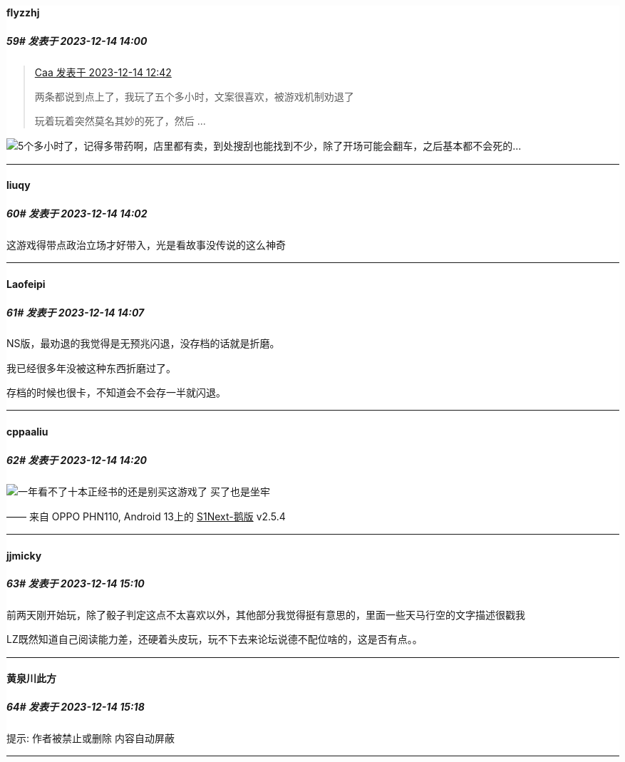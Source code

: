 ####  flyzzhj  
##### 59#       发表于 2023-12-14 14:00

<blockquote><a href="httphttps://bbs.saraba1st.com/2b/forum.php?mod=redirect&amp;goto=findpost&amp;pid=63324844&amp;ptid=2164077" target="_blank">Caa 发表于 2023-12-14 12:42</a>

两条都说到点上了，我玩了五个多小时，文案很喜欢，被游戏机制劝退了

玩着玩着突然莫名其妙的死了，然后 ...</blockquote>
<img src="https://static.saraba1st.com/image/smiley/face2017/067.png" referrerpolicy="no-referrer">5个多小时了，记得多带药啊，店里都有卖，到处搜刮也能找到不少，除了开场可能会翻车，之后基本都不会死的...

*****

####  liuqy  
##### 60#       发表于 2023-12-14 14:02

这游戏得带点政治立场才好带入，光是看故事没传说的这么神奇

*****

####  Laofeipi  
##### 61#       发表于 2023-12-14 14:07

NS版，最劝退的我觉得是无预兆闪退，没存档的话就是折磨。

我已经很多年没被这种东西折磨过了。

存档的时候也很卡，不知道会不会存一半就闪退。

*****

####  cppaaliu  
##### 62#       发表于 2023-12-14 14:20

<img src="https://static.saraba1st.com/image/smiley/face2017/067.png" referrerpolicy="no-referrer">一年看不了十本正经书的还是别买这游戏了 买了也是坐牢

—— 来自 OPPO PHN110, Android 13上的 [S1Next-鹅版](https://github.com/ykrank/S1-Next/releases) v2.5.4

*****

####  jjmicky  
##### 63#       发表于 2023-12-14 15:10

前两天刚开始玩，除了骰子判定这点不太喜欢以外，其他部分我觉得挺有意思的，里面一些天马行空的文字描述很戳我

LZ既然知道自己阅读能力差，还硬着头皮玩，玩不下去来论坛说德不配位啥的，这是否有点。。

*****

####  黄泉川此方  
##### 64#       发表于 2023-12-14 15:18

提示: 作者被禁止或删除 内容自动屏蔽

*****
